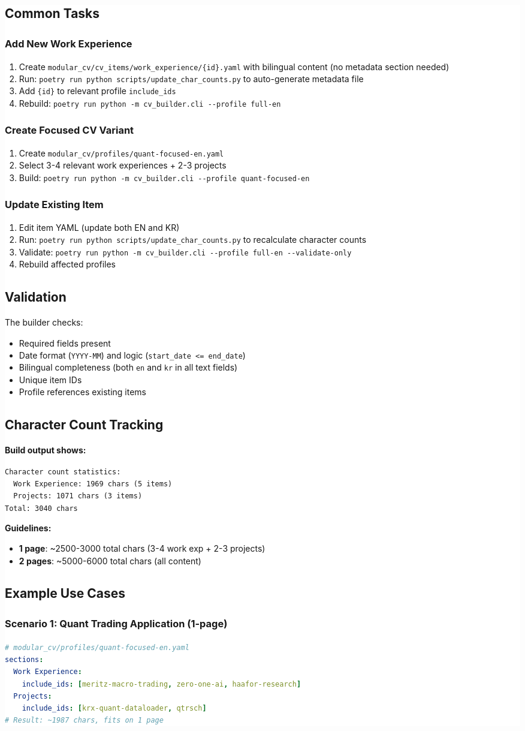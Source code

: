 ## Common Tasks

### Add New Work Experience

1. Create `modular_cv/cv_items/work_experience/{id}.yaml` with bilingual content (no metadata section needed)
2. Run: `poetry run python scripts/update_char_counts.py` to auto-generate metadata file
3. Add `{id}` to relevant profile `include_ids`
4. Rebuild: `poetry run python -m cv_builder.cli --profile full-en`

### Create Focused CV Variant

1. Create `modular_cv/profiles/quant-focused-en.yaml`
2. Select 3-4 relevant work experiences + 2-3 projects
3. Build: `poetry run python -m cv_builder.cli --profile quant-focused-en`

### Update Existing Item

1. Edit item YAML (update both EN and KR)
2. Run: `poetry run python scripts/update_char_counts.py` to recalculate character counts
3. Validate: `poetry run python -m cv_builder.cli --profile full-en --validate-only`
4. Rebuild affected profiles

## Validation

The builder checks:
- Required fields present
- Date format (`YYYY-MM`) and logic (`start_date <= end_date`)
- Bilingual completeness (both `en` and `kr` in all text fields)
- Unique item IDs
- Profile references existing items

## Character Count Tracking

**Build output shows:**
```
Character count statistics:
  Work Experience: 1969 chars (5 items)
  Projects: 1071 chars (3 items)
Total: 3040 chars
```

**Guidelines:**
- **1 page**: ~2500-3000 total chars (3-4 work exp + 2-3 projects)
- **2 pages**: ~5000-6000 total chars (all content)

## Example Use Cases

### Scenario 1: Quant Trading Application (1-page)
```yaml
# modular_cv/profiles/quant-focused-en.yaml
sections:
  Work Experience:
    include_ids: [meritz-macro-trading, zero-one-ai, haafor-research]
  Projects:
    include_ids: [krx-quant-dataloader, qtrsch]
# Result: ~1987 chars, fits on 1 page
```
